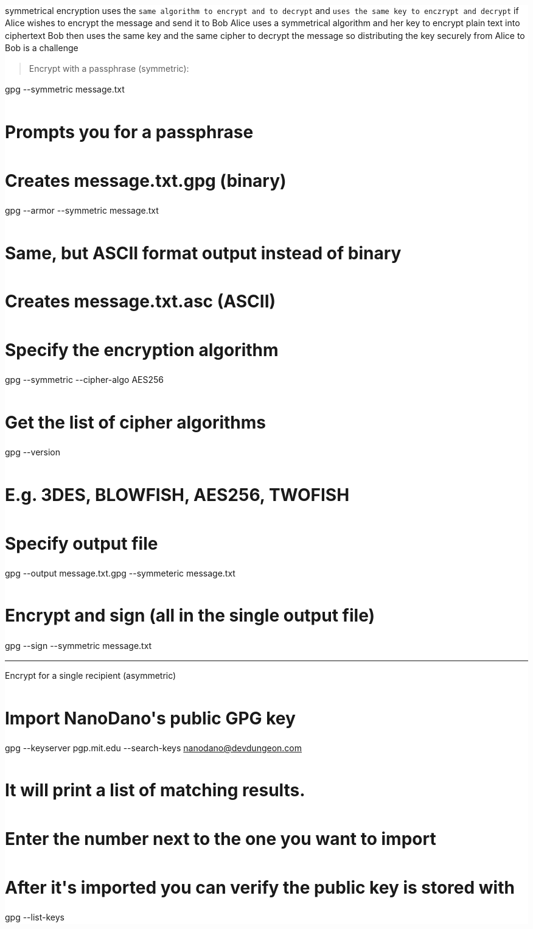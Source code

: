 symmetrical encryption uses the `same algorithm to encrypt and to decrypt` and `uses the same key to enczrypt and decrypt` if Alice wishes to encrypt the message and send it to Bob Alice uses a symmetrical algorithm and her key to encrypt plain text into ciphertext Bob then uses the same key and the same cipher to decrypt the message so distributing the key securely from Alice to Bob is a challenge






> Encrypt with a passphrase (symmetric):

gpg --symmetric message.txt
# Prompts you for a passphrase
# Creates message.txt.gpg (binary)

gpg --armor --symmetric message.txt
# Same, but ASCII format output instead of binary
# Creates message.txt.asc (ASCII)

# Specify the encryption algorithm
gpg --symmetric --cipher-algo AES256

# Get the list of cipher algorithms
gpg --version
# E.g. 3DES, BLOWFISH, AES256, TWOFISH

# Specify output file
gpg --output message.txt.gpg --symmeteric message.txt

# Encrypt and sign (all in the single output file)
gpg --sign --symmetric message.txt

--------------------------------------------------------------------------------
Encrypt for a single recipient (asymmetric)

# Import NanoDano's public GPG key
gpg --keyserver pgp.mit.edu --search-keys nanodano@devdungeon.com

# It will print a list of matching results.
# Enter the number next to the one you want to import
# After it's imported you can verify the public key is stored with
gpg --list-keys
